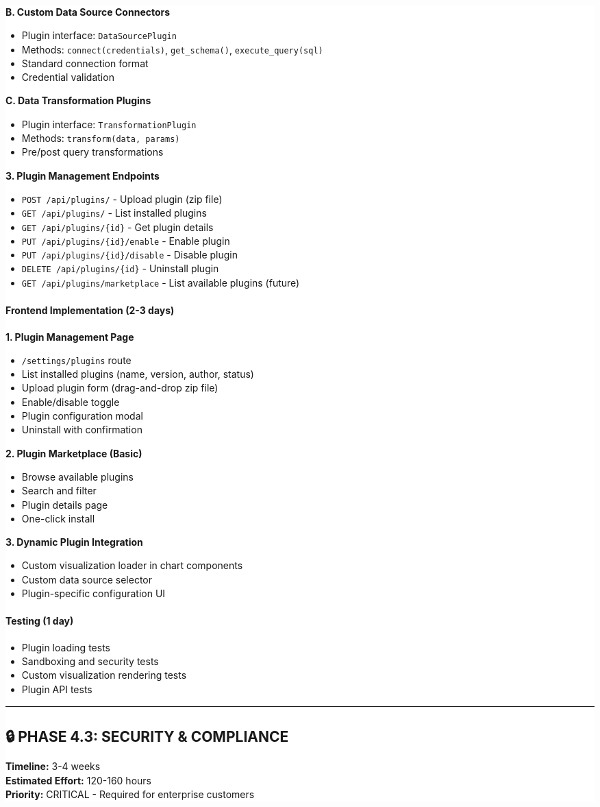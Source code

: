**B. Custom Data Source Connectors**
- Plugin interface: `DataSourcePlugin`
- Methods: `connect(credentials)`, `get_schema()`, `execute_query(sql)`
- Standard connection format
- Credential validation

**C. Data Transformation Plugins**
- Plugin interface: `TransformationPlugin`
- Methods: `transform(data, params)`
- Pre/post query transformations

**3. Plugin Management Endpoints**
- `POST /api/plugins/` - Upload plugin (zip file)
- `GET /api/plugins/` - List installed plugins
- `GET /api/plugins/{id}` - Get plugin details
- `PUT /api/plugins/{id}/enable` - Enable plugin
- `PUT /api/plugins/{id}/disable` - Disable plugin
- `DELETE /api/plugins/{id}` - Uninstall plugin
- `GET /api/plugins/marketplace` - List available plugins (future)

#### Frontend Implementation (2-3 days)

**1. Plugin Management Page**
- `/settings/plugins` route
- List installed plugins (name, version, author, status)
- Upload plugin form (drag-and-drop zip file)
- Enable/disable toggle
- Plugin configuration modal
- Uninstall with confirmation

**2. Plugin Marketplace (Basic)**
- Browse available plugins
- Search and filter
- Plugin details page
- One-click install

**3. Dynamic Plugin Integration**
- Custom visualization loader in chart components
- Custom data source selector
- Plugin-specific configuration UI

#### Testing (1 day)
- Plugin loading tests
- Sandboxing and security tests
- Custom visualization rendering tests
- Plugin API tests

---

## 🔒 PHASE 4.3: SECURITY & COMPLIANCE

**Timeline:** 3-4 weeks  
**Estimated Effort:** 120-160 hours  
**Priority:** CRITICAL - Required for enterprise customers
